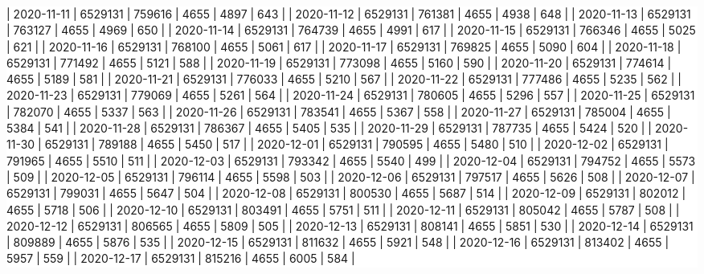 | 2020-11-11 | 6529131 | 759616 | 4655 | 4897 | 643 |
| 2020-11-12 | 6529131 | 761381 | 4655 | 4938 | 648 |
| 2020-11-13 | 6529131 | 763127 | 4655 | 4969 | 650 |
| 2020-11-14 | 6529131 | 764739 | 4655 | 4991 | 617 |
| 2020-11-15 | 6529131 | 766346 | 4655 | 5025 | 621 |
| 2020-11-16 | 6529131 | 768100 | 4655 | 5061 | 617 |
| 2020-11-17 | 6529131 | 769825 | 4655 | 5090 | 604 |
| 2020-11-18 | 6529131 | 771492 | 4655 | 5121 | 588 |
| 2020-11-19 | 6529131 | 773098 | 4655 | 5160 | 590 |
| 2020-11-20 | 6529131 | 774614 | 4655 | 5189 | 581 |
| 2020-11-21 | 6529131 | 776033 | 4655 | 5210 | 567 |
| 2020-11-22 | 6529131 | 777486 | 4655 | 5235 | 562 |
| 2020-11-23 | 6529131 | 779069 | 4655 | 5261 | 564 |
| 2020-11-24 | 6529131 | 780605 | 4655 | 5296 | 557 |
| 2020-11-25 | 6529131 | 782070 | 4655 | 5337 | 563 |
| 2020-11-26 | 6529131 | 783541 | 4655 | 5367 | 558 |
| 2020-11-27 | 6529131 | 785004 | 4655 | 5384 | 541 |
| 2020-11-28 | 6529131 | 786367 | 4655 | 5405 | 535 |
| 2020-11-29 | 6529131 | 787735 | 4655 | 5424 | 520 |
| 2020-11-30 | 6529131 | 789188 | 4655 | 5450 | 517 |
| 2020-12-01 | 6529131 | 790595 | 4655 | 5480 | 510 |
| 2020-12-02 | 6529131 | 791965 | 4655 | 5510 | 511 |
| 2020-12-03 | 6529131 | 793342 | 4655 | 5540 | 499 |
| 2020-12-04 | 6529131 | 794752 | 4655 | 5573 | 509 |
| 2020-12-05 | 6529131 | 796114 | 4655 | 5598 | 503 |
| 2020-12-06 | 6529131 | 797517 | 4655 | 5626 | 508 |
| 2020-12-07 | 6529131 | 799031 | 4655 | 5647 | 504 |
| 2020-12-08 | 6529131 | 800530 | 4655 | 5687 | 514 |
| 2020-12-09 | 6529131 | 802012 | 4655 | 5718 | 506 |
| 2020-12-10 | 6529131 | 803491 | 4655 | 5751 | 511 |
| 2020-12-11 | 6529131 | 805042 | 4655 | 5787 | 508 |
| 2020-12-12 | 6529131 | 806565 | 4655 | 5809 | 505 |
| 2020-12-13 | 6529131 | 808141 | 4655 | 5851 | 530 |
| 2020-12-14 | 6529131 | 809889 | 4655 | 5876 | 535 |
| 2020-12-15 | 6529131 | 811632 | 4655 | 5921 | 548 |
| 2020-12-16 | 6529131 | 813402 | 4655 | 5957 | 559 |
| 2020-12-17 | 6529131 | 815216 | 4655 | 6005 | 584 |